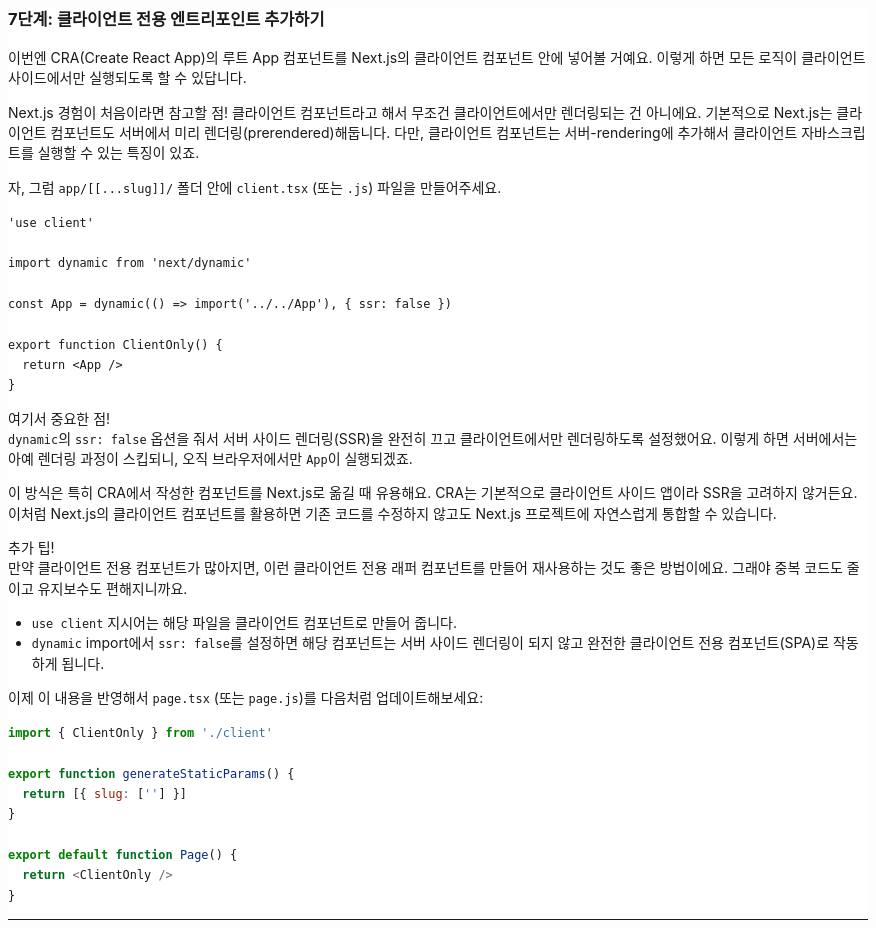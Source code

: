 ### 7단계: 클라이언트 전용 엔트리포인트 추가하기

이번엔 CRA(Create React App)의 루트 App 컴포넌트를 Next.js의 클라이언트 컴포넌트 안에 넣어볼 거예요. 이렇게 하면 모든 로직이 클라이언트 사이드에서만 실행되도록 할 수 있답니다.

Next.js 경험이 처음이라면 참고할 점! 클라이언트 컴포넌트라고 해서 무조건 클라이언트에서만 렌더링되는 건 아니에요. 기본적으로 Next.js는 클라이언트 컴포넌트도 서버에서 미리 렌더링(prerendered)해둡니다. 다만, 클라이언트 컴포넌트는 서버-rendering에 추가해서 클라이언트 자바스크립트를 실행할 수 있는 특징이 있죠.

자, 그럼 `app/[[...slug]]/` 폴더 안에 `client.tsx` (또는 `.js`) 파일을 만들어주세요.

```tsx
'use client'

import dynamic from 'next/dynamic'

const App = dynamic(() => import('../../App'), { ssr: false })

export function ClientOnly() {
  return <App />
}
```

여기서 중요한 점!  
`dynamic`의 `ssr: false` 옵션을 줘서 서버 사이드 렌더링(SSR)을 완전히 끄고 클라이언트에서만 렌더링하도록 설정했어요. 이렇게 하면 서버에서는 아예 렌더링 과정이 스킵되니, 오직 브라우저에서만 `App`이 실행되겠죠.

이 방식은 특히 CRA에서 작성한 컴포넌트를 Next.js로 옮길 때 유용해요. CRA는 기본적으로 클라이언트 사이드 앱이라 SSR을 고려하지 않거든요. 이처럼 Next.js의 클라이언트 컴포넌트를 활용하면 기존 코드를 수정하지 않고도 Next.js 프로젝트에 자연스럽게 통합할 수 있습니다.

추가 팁!  
만약 클라이언트 전용 컴포넌트가 많아지면, 이런 클라이언트 전용 래퍼 컴포넌트를 만들어 재사용하는 것도 좋은 방법이에요. 그래야 중복 코드도 줄이고 유지보수도 편해지니까요.


<ins class="adsbygoogle"
     style="display:block"
     data-ad-client="ca-pub-4877378276818686"
     data-ad-slot="1549334788"
     data-ad-format="auto"
     data-full-width-responsive="true"></ins>
<script>
(adsbygoogle = window.adsbygoogle || []).push({});
</script>

- `use client` 지시어는 해당 파일을 클라이언트 컴포넌트로 만들어 줍니다.
- `dynamic` import에서 `ssr: false`를 설정하면 해당 컴포넌트는 서버 사이드 렌더링이 되지 않고 완전한 클라이언트 전용 컴포넌트(SPA)로 작동하게 됩니다.

이제 이 내용을 반영해서 `page.tsx` (또는 `page.js`)를 다음처럼 업데이트해보세요:

```js
import { ClientOnly } from './client'
 
export function generateStaticParams() {
  return [{ slug: [''] }]
}
 
export default function Page() {
  return <ClientOnly />
}
```

---